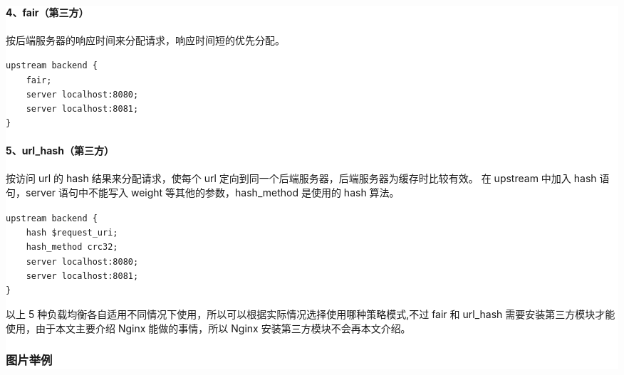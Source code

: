 #### 4、fair（第三方）

按后端服务器的响应时间来分配请求，响应时间短的优先分配。

```
upstream backend {
    fair;
    server localhost:8080;
    server localhost:8081;
}

```

#### 5、url_hash（第三方）

按访问 url 的 hash 结果来分配请求，使每个 url 定向到同一个后端服务器，后端服务器为缓存时比较有效。 在 upstream 中加入 hash 语句，server 语句中不能写入 weight 等其他的参数，hash_method 是使用的 hash 算法。

```
upstream backend {
    hash $request_uri;
    hash_method crc32;
    server localhost:8080;
    server localhost:8081;
}

```

以上 5 种负载均衡各自适用不同情况下使用，所以可以根据实际情况选择使用哪种策略模式,不过 fair 和 url_hash 需要安装第三方模块才能使用，由于本文主要介绍 Nginx 能做的事情，所以 Nginx 安装第三方模块不会再本文介绍。

### **图片举例**
